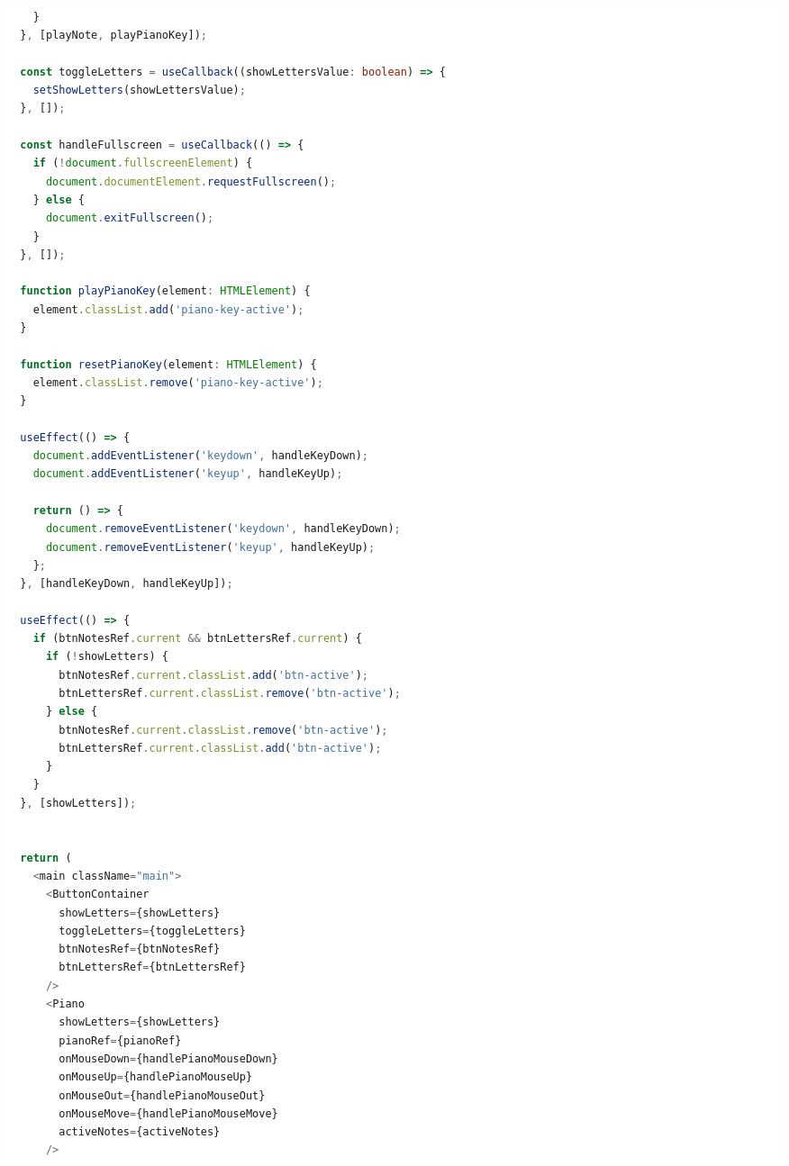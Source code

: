 ```typescript
    }
  }, [playNote, playPianoKey]);

  const toggleLetters = useCallback((showLettersValue: boolean) => {
    setShowLetters(showLettersValue);
  }, []);

  const handleFullscreen = useCallback(() => {
    if (!document.fullscreenElement) {
      document.documentElement.requestFullscreen();
    } else {
      document.exitFullscreen();
    }
  }, []);

  function playPianoKey(element: HTMLElement) {
    element.classList.add('piano-key-active');
  }

  function resetPianoKey(element: HTMLElement) {
    element.classList.remove('piano-key-active');
  }

  useEffect(() => {
    document.addEventListener('keydown', handleKeyDown);
    document.addEventListener('keyup', handleKeyUp);

    return () => {
      document.removeEventListener('keydown', handleKeyDown);
      document.removeEventListener('keyup', handleKeyUp);
    };
  }, [handleKeyDown, handleKeyUp]);

  useEffect(() => {
    if (btnNotesRef.current && btnLettersRef.current) {
      if (!showLetters) {
        btnNotesRef.current.classList.add('btn-active');
        btnLettersRef.current.classList.remove('btn-active');
      } else {
        btnNotesRef.current.classList.remove('btn-active');
        btnLettersRef.current.classList.add('btn-active');
      }
    }
  }, [showLetters]);


  return (
    <main className="main">
      <ButtonContainer
        showLetters={showLetters}
        toggleLetters={toggleLetters}
        btnNotesRef={btnNotesRef}
        btnLettersRef={btnLettersRef}
      />
      <Piano
        showLetters={showLetters}
        pianoRef={pianoRef}
        onMouseDown={handlePianoMouseDown}
        onMouseUp={handlePianoMouseUp}
        onMouseOut={handlePianoMouseOut}
        onMouseMove={handlePianoMouseMove}
        activeNotes={activeNotes}
      />
```